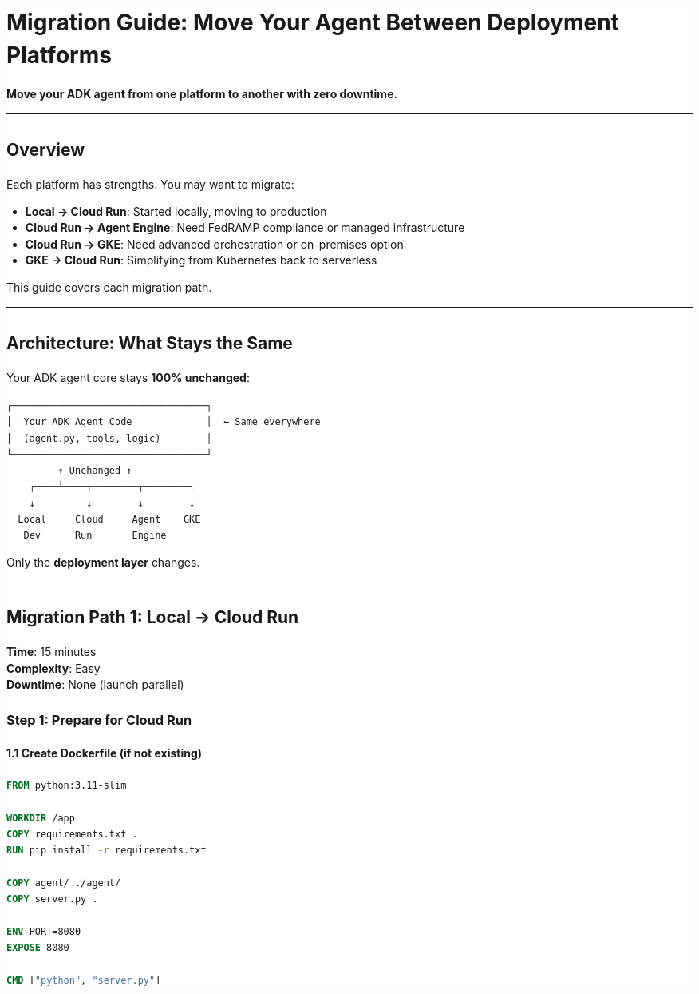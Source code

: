# Migration Guide: Move Your Agent Between Deployment Platforms

**Move your ADK agent from one platform to another with zero downtime.**

---

## Overview

Each platform has strengths. You may want to migrate:

- **Local → Cloud Run**: Started locally, moving to production
- **Cloud Run → Agent Engine**: Need FedRAMP compliance or managed infrastructure
- **Cloud Run → GKE**: Need advanced orchestration or on-premises option
- **GKE → Cloud Run**: Simplifying from Kubernetes back to serverless

This guide covers each migration path.

---

## Architecture: What Stays the Same

Your ADK agent core stays **100% unchanged**:

```
┌──────────────────────────────────┐
│  Your ADK Agent Code             │  ← Same everywhere
│  (agent.py, tools, logic)        │
└──────────────────────────────────┘
         ↑ Unchanged ↑
    ┌────┴────┬────────┬────────┐
    ↓         ↓        ↓        ↓
  Local     Cloud     Agent    GKE
   Dev      Run       Engine
```

Only the **deployment layer** changes.

---

## Migration Path 1: Local → Cloud Run

**Time**: 15 minutes  
**Complexity**: Easy  
**Downtime**: None (launch parallel)

### Step 1: Prepare for Cloud Run

#### 1.1 Create Dockerfile (if not existing)

```dockerfile
FROM python:3.11-slim

WORKDIR /app
COPY requirements.txt .
RUN pip install -r requirements.txt

COPY agent/ ./agent/
COPY server.py .

ENV PORT=8080
EXPOSE 8080

CMD ["python", "server.py"]
```

